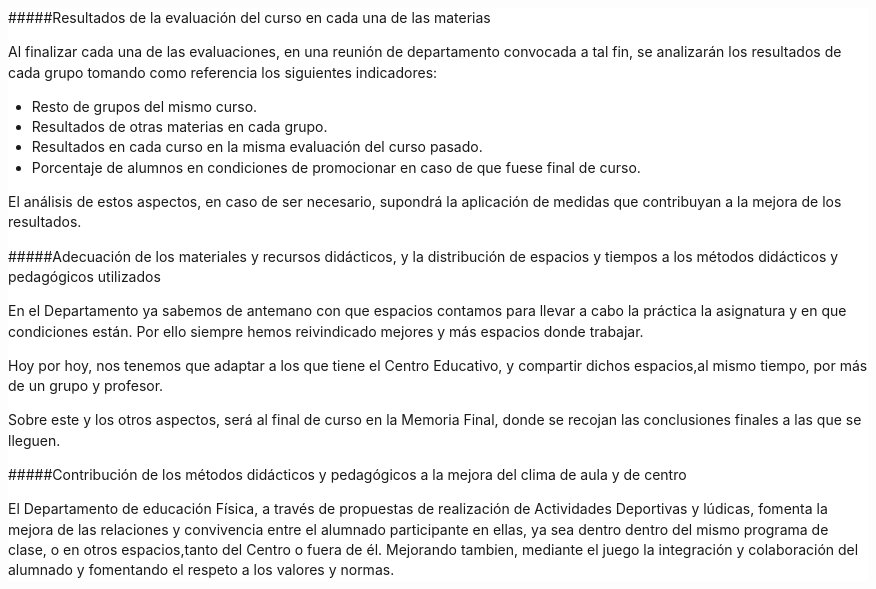 
#####Resultados de la evaluación del curso en cada una de las materias

Al finalizar cada una de las evaluaciones, en una reunión de departamento convocada a tal fin, se analizarán los resultados de cada grupo tomando como referencia los siguientes indicadores:

- Resto de grupos del mismo curso.
- Resultados de otras materias en cada grupo.
- Resultados en cada curso en la misma evaluación del curso pasado.
- Porcentaje de alumnos en condiciones de promocionar en caso de que fuese final de curso.

El análisis de estos aspectos, en caso de ser necesario, supondrá la aplicación de medidas que contribuyan a la mejora de los resultados.


#####Adecuación de los materiales y recursos didácticos, y la distribución de espacios y tiempos a los métodos didácticos y pedagógicos utilizados

En el Departamento ya sabemos de antemano con que espacios contamos para llevar a cabo la práctica la asignatura y en que condiciones están. Por ello siempre hemos reivindicado mejores y más espacios donde trabajar.

Hoy por hoy,  nos tenemos que  adaptar a los que tiene el Centro Educativo, y compartir dichos espacios,al mismo tiempo, por más de un grupo y profesor. 

Sobre este y los otros aspectos, será al final de curso en la Memoria Final, donde se recojan las conclusiones finales a las que se lleguen.


#####Contribución de los métodos didácticos y pedagógicos a la mejora del clima de aula y de centro

El Departamento de educación Física, a través de propuestas  de realización de Actividades Deportivas y lúdicas, fomenta la mejora de las relaciones y convivencia entre el alumnado participante en ellas, ya sea dentro dentro del mismo programa de clase, o en otros espacios,tanto del Centro o fuera de él. Mejorando tambien, mediante el juego la integración y colaboración  del alumnado y fomentando el respeto a los valores y normas.
